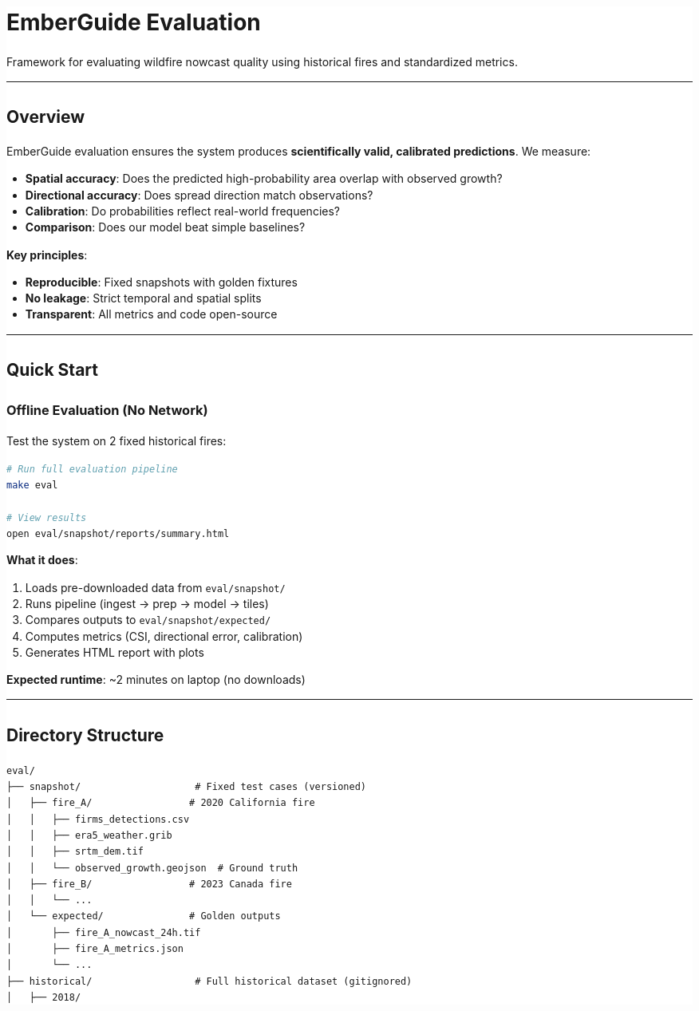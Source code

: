 # EmberGuide Evaluation

Framework for evaluating wildfire nowcast quality using historical fires and standardized metrics.

---

## Overview

EmberGuide evaluation ensures the system produces **scientifically valid, calibrated predictions**. We measure:
- **Spatial accuracy**: Does the predicted high-probability area overlap with observed growth?
- **Directional accuracy**: Does spread direction match observations?
- **Calibration**: Do probabilities reflect real-world frequencies?
- **Comparison**: Does our model beat simple baselines?

**Key principles**:
- **Reproducible**: Fixed snapshots with golden fixtures
- **No leakage**: Strict temporal and spatial splits
- **Transparent**: All metrics and code open-source

---

## Quick Start

### Offline Evaluation (No Network)

Test the system on 2 fixed historical fires:

```bash
# Run full evaluation pipeline
make eval

# View results
open eval/snapshot/reports/summary.html
```

**What it does**:
1. Loads pre-downloaded data from `eval/snapshot/`
2. Runs pipeline (ingest → prep → model → tiles)
3. Compares outputs to `eval/snapshot/expected/`
4. Computes metrics (CSI, directional error, calibration)
5. Generates HTML report with plots

**Expected runtime**: ~2 minutes on laptop (no downloads)

---

## Directory Structure

```
eval/
├── snapshot/                    # Fixed test cases (versioned)
│   ├── fire_A/                 # 2020 California fire
│   │   ├── firms_detections.csv
│   │   ├── era5_weather.grib
│   │   ├── srtm_dem.tif
│   │   └── observed_growth.geojson  # Ground truth
│   ├── fire_B/                 # 2023 Canada fire
│   │   └── ...
│   └── expected/               # Golden outputs
│       ├── fire_A_nowcast_24h.tif
│       ├── fire_A_metrics.json
│       └── ...
├── historical/                  # Full historical dataset (gitignored)
│   ├── 2018/
```